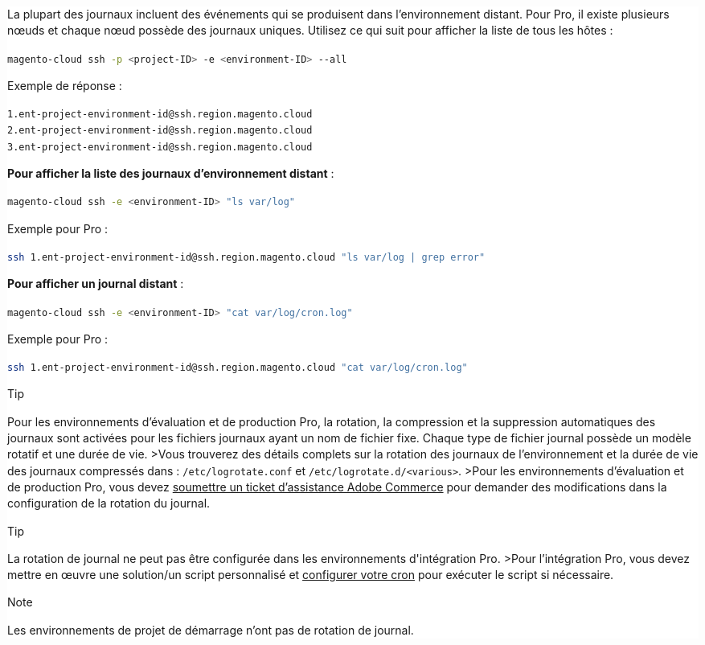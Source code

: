 La plupart des journaux incluent des événements qui se produisent dans l’environnement distant. Pour Pro, il existe plusieurs nœuds et chaque nœud possède des journaux uniques. Utilisez ce qui suit pour afficher la liste de tous les hôtes :

```bash
magento-cloud ssh -p <project-ID> -e <environment-ID> --all
```

Exemple de réponse :

```
1.ent-project-environment-id@ssh.region.magento.cloud
2.ent-project-environment-id@ssh.region.magento.cloud
3.ent-project-environment-id@ssh.region.magento.cloud
```

**Pour afficher la liste des journaux d’environnement distant** :

```bash
magento-cloud ssh -e <environment-ID> "ls var/log"
```

Exemple pour Pro :

```bash
ssh 1.ent-project-environment-id@ssh.region.magento.cloud "ls var/log | grep error"
```

**Pour afficher un journal distant** :

```bash
magento-cloud ssh -e <environment-ID> "cat var/log/cron.log"
```

Exemple pour Pro :

```bash
ssh 1.ent-project-environment-id@ssh.region.magento.cloud "cat var/log/cron.log"
```

>[!TIP]
>
>Pour les environnements d’évaluation et de production Pro, la rotation, la compression et la suppression automatiques des journaux sont activées pour les fichiers journaux ayant un nom de fichier fixe. Chaque type de fichier journal possède un modèle rotatif et une durée de vie.
>&#x200B;>Vous trouverez des détails complets sur la rotation des journaux de l’environnement et la durée de vie des journaux compressés dans : `/etc/logrotate.conf` et `/etc/logrotate.d/<various>`.
>&#x200B;>Pour les environnements d’évaluation et de production Pro, vous devez [soumettre un ticket d’assistance Adobe Commerce](https://experienceleague.adobe.com/docs/commerce-knowledge-base/kb/help-center-guide/magento-help-center-user-guide.html?lang=fr#submit-ticket) pour demander des modifications dans la configuration de la rotation du journal.

>[!TIP]
>
>La rotation de journal ne peut pas être configurée dans les environnements d&#39;intégration Pro.
>&#x200B;>Pour l’intégration Pro, vous devez mettre en œuvre une solution/un script personnalisé et [configurer votre cron](../application/crons-property.md) pour exécuter le script si nécessaire.

>[!NOTE]
>
>Les environnements de projet de démarrage n’ont pas de rotation de journal.
